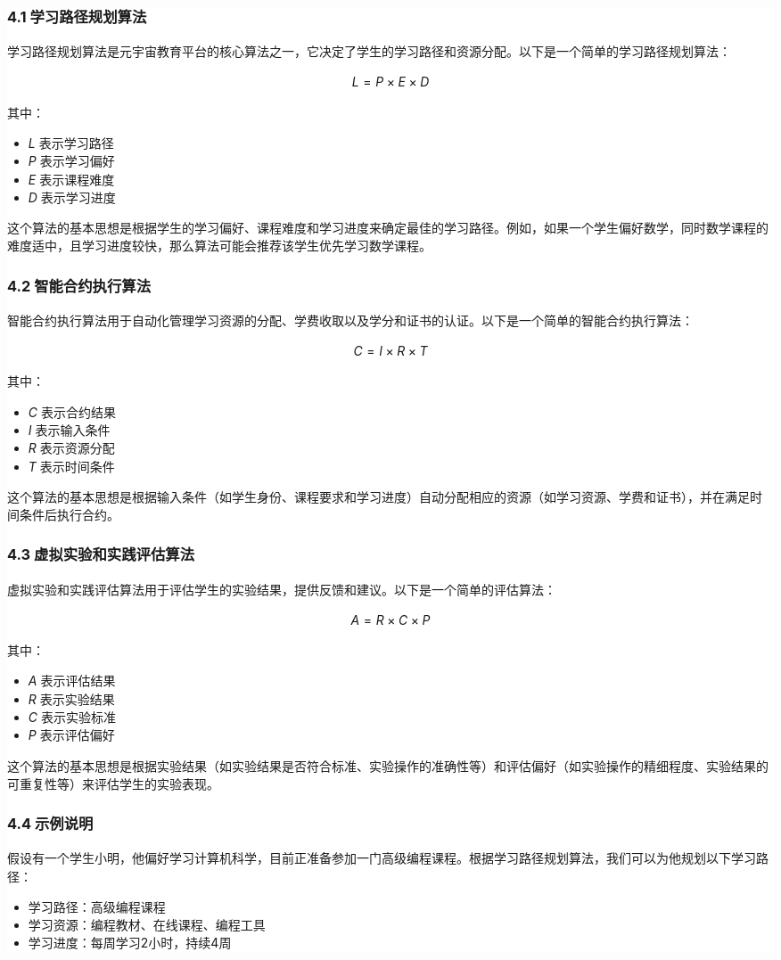 ### 4.1 学习路径规划算法

学习路径规划算法是元宇宙教育平台的核心算法之一，它决定了学生的学习路径和资源分配。以下是一个简单的学习路径规划算法：

$$
L = P \times E \times D
$$

其中：
- $L$ 表示学习路径
- $P$ 表示学习偏好
- $E$ 表示课程难度
- $D$ 表示学习进度

这个算法的基本思想是根据学生的学习偏好、课程难度和学习进度来确定最佳的学习路径。例如，如果一个学生偏好数学，同时数学课程的难度适中，且学习进度较快，那么算法可能会推荐该学生优先学习数学课程。

### 4.2 智能合约执行算法

智能合约执行算法用于自动化管理学习资源的分配、学费收取以及学分和证书的认证。以下是一个简单的智能合约执行算法：

$$
C = I \times R \times T
$$

其中：
- $C$ 表示合约结果
- $I$ 表示输入条件
- $R$ 表示资源分配
- $T$ 表示时间条件

这个算法的基本思想是根据输入条件（如学生身份、课程要求和学习进度）自动分配相应的资源（如学习资源、学费和证书），并在满足时间条件后执行合约。

### 4.3 虚拟实验和实践评估算法

虚拟实验和实践评估算法用于评估学生的实验结果，提供反馈和建议。以下是一个简单的评估算法：

$$
A = R \times C \times P
$$

其中：
- $A$ 表示评估结果
- $R$ 表示实验结果
- $C$ 表示实验标准
- $P$ 表示评估偏好

这个算法的基本思想是根据实验结果（如实验结果是否符合标准、实验操作的准确性等）和评估偏好（如实验操作的精细程度、实验结果的可重复性等）来评估学生的实验表现。

### 4.4 示例说明

假设有一个学生小明，他偏好学习计算机科学，目前正准备参加一门高级编程课程。根据学习路径规划算法，我们可以为他规划以下学习路径：

- 学习路径：高级编程课程
- 学习资源：编程教材、在线课程、编程工具
- 学习进度：每周学习2小时，持续4周

